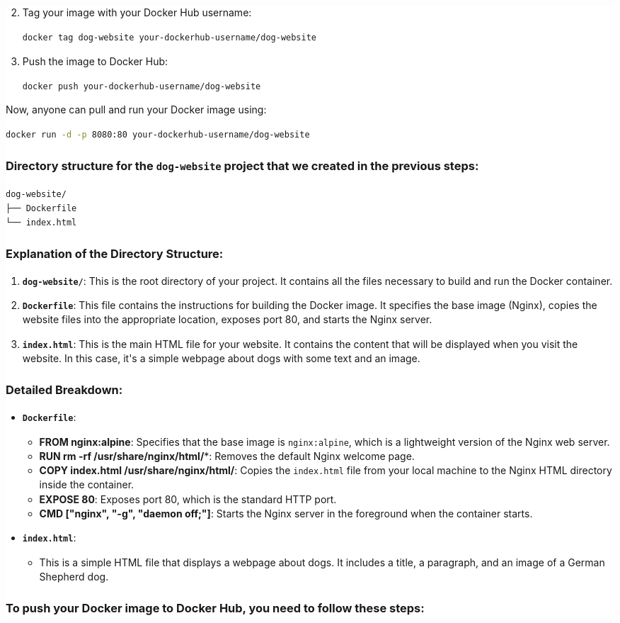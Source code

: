2. Tag your image with your Docker Hub username:

   ```bash
   docker tag dog-website your-dockerhub-username/dog-website
   ```

3. Push the image to Docker Hub:

   ```bash
   docker push your-dockerhub-username/dog-website
   ```

Now, anyone can pull and run your Docker image using:

```bash
docker run -d -p 8080:80 your-dockerhub-username/dog-website
```


### Directory structure for the `dog-website` project that we created in the previous steps:

```
dog-website/
├── Dockerfile
└── index.html
```

### Explanation of the Directory Structure:

1. **`dog-website/`**: This is the root directory of your project. It contains all the files necessary to build and run the Docker container.

2. **`Dockerfile`**: This file contains the instructions for building the Docker image. It specifies the base image (Nginx), copies the website files into the appropriate location, exposes port 80, and starts the Nginx server.

3. **`index.html`**: This is the main HTML file for your website. It contains the content that will be displayed when you visit the website. In this case, it's a simple webpage about dogs with some text and an image.

### Detailed Breakdown:

- **`Dockerfile`**:
  - **FROM nginx:alpine**: Specifies that the base image is `nginx:alpine`, which is a lightweight version of the Nginx web server.
  - **RUN rm -rf /usr/share/nginx/html/***: Removes the default Nginx welcome page.
  - **COPY index.html /usr/share/nginx/html/**: Copies the `index.html` file from your local machine to the Nginx HTML directory inside the container.
  - **EXPOSE 80**: Exposes port 80, which is the standard HTTP port.
  - **CMD ["nginx", "-g", "daemon off;"]**: Starts the Nginx server in the foreground when the container starts.

- **`index.html`**:
  - This is a simple HTML file that displays a webpage about dogs. It includes a title, a paragraph, and an image of a German Shepherd dog.

### To push your Docker image to Docker Hub, you need to follow these steps:
